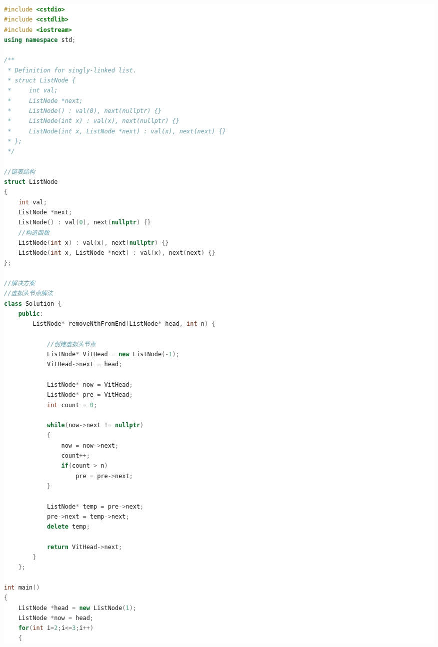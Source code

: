 ```cpp
#include <cstdio>
#include <cstdlib>
#include <iostream>
using namespace std;

/**
 * Definition for singly-linked list.
 * struct ListNode {
 *     int val;
 *     ListNode *next;
 *     ListNode() : val(0), next(nullptr) {}
 *     ListNode(int x) : val(x), next(nullptr) {}
 *     ListNode(int x, ListNode *next) : val(x), next(next) {}
 * };
 */

//链表结构
struct ListNode 
{
    int val;
    ListNode *next;
    ListNode() : val(0), next(nullptr) {}
    //构造函数
    ListNode(int x) : val(x), next(nullptr) {}
    ListNode(int x, ListNode *next) : val(x), next(next) {}
};

//解决方案
//虚拟头节点解法
class Solution {
    public:
        ListNode* removeNthFromEnd(ListNode* head, int n) {
            
            //创建虚拟头节点
            ListNode* VitHead = new ListNode(-1);
            VitHead->next = head;
            
            ListNode* now = VitHead;
            ListNode* pre = VitHead;
            int count = 0;

            while(now->next != nullptr)
            {
                now = now->next;
                count++;
                if(count > n)
                    pre = pre->next;
            }

            ListNode* temp = pre->next;
            pre->next = temp->next;
            delete temp;
            
            return VitHead->next;
        }
    };

int main()
{
    ListNode *head = new ListNode(1);
    ListNode *now = head;
    for(int i=2;i<=3;i++)
    {
```